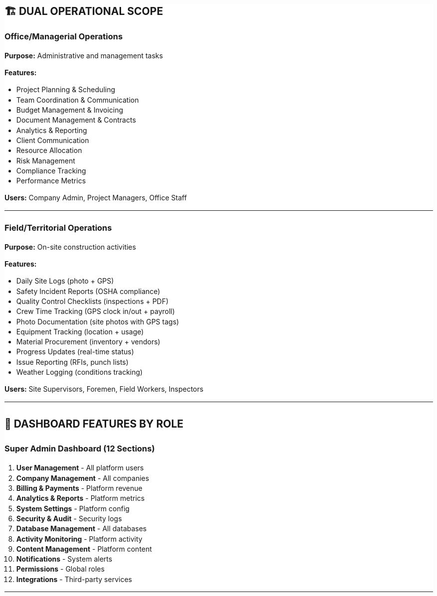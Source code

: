 
## 🏗️ DUAL OPERATIONAL SCOPE

### Office/Managerial Operations

**Purpose:** Administrative and management tasks

**Features:**
- Project Planning & Scheduling
- Team Coordination & Communication
- Budget Management & Invoicing
- Document Management & Contracts
- Analytics & Reporting
- Client Communication
- Resource Allocation
- Risk Management
- Compliance Tracking
- Performance Metrics

**Users:** Company Admin, Project Managers, Office Staff

---

### Field/Territorial Operations

**Purpose:** On-site construction activities

**Features:**
- Daily Site Logs (photo + GPS)
- Safety Incident Reports (OSHA compliance)
- Quality Control Checklists (inspections + PDF)
- Crew Time Tracking (GPS clock in/out + payroll)
- Photo Documentation (site photos with GPS tags)
- Equipment Tracking (location + usage)
- Material Procurement (inventory + vendors)
- Progress Updates (real-time status)
- Issue Reporting (RFIs, punch lists)
- Weather Logging (conditions tracking)

**Users:** Site Supervisors, Foremen, Field Workers, Inspectors

---

## 🎯 DASHBOARD FEATURES BY ROLE

### Super Admin Dashboard (12 Sections)

1. **User Management** - All platform users
2. **Company Management** - All companies
3. **Billing & Payments** - Platform revenue
4. **Analytics & Reports** - Platform metrics
5. **System Settings** - Platform config
6. **Security & Audit** - Security logs
7. **Database Management** - All databases
8. **Activity Monitoring** - Platform activity
9. **Content Management** - Platform content
10. **Notifications** - System alerts
11. **Permissions** - Global roles
12. **Integrations** - Third-party services

---